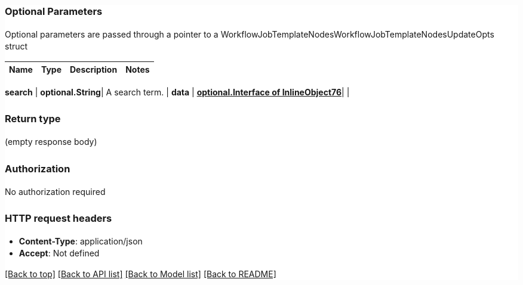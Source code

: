 ### Optional Parameters

Optional parameters are passed through a pointer to a WorkflowJobTemplateNodesWorkflowJobTemplateNodesUpdateOpts struct


Name | Type | Description  | Notes
------------- | ------------- | ------------- | -------------

 **search** | **optional.String**| A search term. | 
 **data** | [**optional.Interface of InlineObject76**](InlineObject76.md)|  | 

### Return type

 (empty response body)

### Authorization

No authorization required

### HTTP request headers

- **Content-Type**: application/json
- **Accept**: Not defined

[[Back to top]](#) [[Back to API list]](../README.md#documentation-for-api-endpoints)
[[Back to Model list]](../README.md#documentation-for-models)
[[Back to README]](../README.md)

